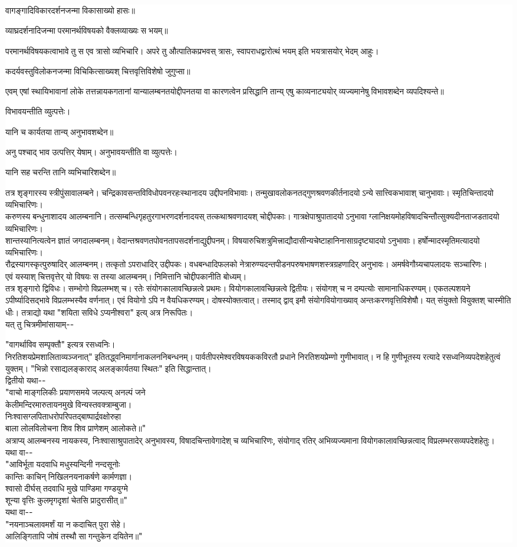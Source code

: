 वागङ्गादिविकारदर्शनजन्मा विकासाख्यो हासः॥  
  
व्याघ्रदर्शनादिजन्मा परमानर्थविषयको वैक्लव्याख्यः स भयम्॥  
  
परमानर्थविषयकत्वाभावे तु स एव त्रासो व्यभिचारि। अपरे तु औत्पातिकप्रभवस् त्रासः, स्वापराधद्वारोत्थं भयम् इति भयत्रासयोर् भेदम् आहुः।  
  
कदर्यवस्तुविलोकनजन्मा विचिकित्साख्यश् चित्तवृत्तिविशेषो जुगुप्सा॥  
  
एवम् एषां स्थायिभावानां लोके तत्तन्नायकगतानां यान्यालम्बनतयोद्दीपनतया वा कारणत्वेन प्रसिद्धानि तान्य् एषु काव्यनाट्ययोर् व्यज्यमानेषु विभावशब्देन व्यपदिश्यन्ते॥  
  
विभावयन्तीति व्युत्पत्तेः।  
  
यानि च कार्यतया तान्य् अनुभावशब्देन॥  
  
अनु पश्चाद् भाव उत्पत्तिर् येषाम्। अनुभावयन्तीति वा व्युत्पत्तेः।  
  
  
यानि सह चरन्ति तानि व्यभिचारिशब्देन॥  
  
तत्र शृङ्गारस्य स्त्रीपुंसावालम्बने। चन्द्रिकावसन्तविविधोपवनरहःस्थानादय उद्दीपनविभावाः। तन्मुखावलोकनतद्गुणश्रवणकीर्तनादयो ऽन्ये सात्त्विकभावाश् चानुभावाः। स्मृतिचिन्तादयो व्यभिचारिणः।  
करुणस्य बन्धुनाशादय आलम्बनानि। तत्सम्बन्धिगृहतुरगाभरणदर्शनादयस् तत्कथाश्रवणादयश् चोद्दीपकाः। गात्रक्षेपाश्रुपातादयो ऽनुभावा ग्लानिक्षयमोहविषादचिन्तौत्सुक्यदीनताजडतादयो व्यभिचारिणः।  
शान्तस्यानित्यत्वेन ज्ञातं जगदालम्बनम्। वेदान्तश्रवणतपोवनतापसदर्शनाद्युद्दीपनम्। विषयारुचिशत्रुमित्त्राद्यौदासीन्यचेष्टाहानिनासाग्रदृष्ट्यादयो ऽनुभावाः। हर्षोन्मादस्मृतिमत्यादयो व्यभिचारिणः।  
रौद्रस्यागस्कृत्पुरुषादिर् आलम्बनम्। तत्कृतो ऽपराधादिर् उद्दीपकः। वधबन्धादिफलको नेत्रारुण्यदन्तपीडनपरुषभाषणशस्त्रग्रहणादिर् अनुभावः। अमर्षवेगौग्र्यचापलादयः सञ्चारिणः।  
एवं यस्याश् चित्तवृत्तेर् यो विषयः स तस्या आलम्बनम्। निमित्तानि चोद्दीपकानीति बोध्यम्।  
तत्र शृङ्गारो द्विविधः। सम्भोगो विप्रलम्भश् च। रतेः संयोगकालावच्छिन्नत्वे प्रथमः। वियोगकालावच्छिन्नत्वे द्वितीयः। संयोगश् च न दम्पत्योः सामानाधिकरण्यम्। एकतल्पशयने ऽपीर्ष्यादिसद्भावे विप्रलम्भस्यैव वर्णनात्। एवं वियोगो ऽपि न वैयधिकरण्यम्। दोषस्योक्तत्वात्। तस्माद् द्वाव् इमौ संयोगवियोगाख्याव् अन्तःकरणवृत्तिविशेषौ। यत् संयुक्तो वियुक्तश् चास्मीति धीः। तत्राद्यो यथा "शयिता सविधे ऽप्यनीश्वरा" इत्य् अत्र निरूपितः।  
यत् तु चित्रमीमांसायाम्--  
  
"वागर्थाविव सम्पृक्तौ" इत्यत्र रसध्वनिः।  
निरतिशयप्रेमशालिताव्यञ्जनात्" इतितद्ध्वनिमार्गानाकलननिबन्धनम्। पार्वतीपरमेश्वरविषयककविरतौ प्रधाने निरतिशयप्रेम्णो गुणीभावात्। न हि गुणीभूतस्य रत्यादे रसध्वनिव्यपदेशहेतुत्वं युक्तम्। "भिन्नो रसाद्यलङ्काराद् अलङ्कार्यतया स्थितः" इति सिद्धान्तात्।  
द्वितीयो यथा--  
"वाचो माङ्गलिकीः प्रयाणसमये जल्पत्य् अनल्पं जने  
केलीमन्दिरमारुतायनमुखे विन्यस्तवक्त्राम्बुजा।  
निःश्वासग्लपिताधरोपरिपतद्बाष्पार्द्रवक्षोरुहा  
बाला लोलविलोचना शिव शिव प्राणेशम् आलोकते॥"  
अत्राप्य् आलम्बनस्य नायकस्य, निःश्वासाश्रुपातादेर् अनुभावस्य, विषादचिन्तावेगादेश् च व्यभिचारिणः, संयोगाद् रतिर् अभिव्यज्यमाना वियोगकालावच्छिन्नत्वाद् विप्रलम्भरसव्यपदेशहेतुः।  
यथा वा--  
"आविर्भूता यदवाधि मधुस्यन्दिनी नन्दसूनोः  
कान्तिः काचिन् निखिलनयनाकर्षणे कार्मणज्ञा।  
श्वासो दीर्घस् तदवाधि मुखे पाण्डिमा गण्डयुग्मे  
शून्या वृत्तिः कुलमृगदृशां चेतसि प्रादुरासीत्॥"  
यथा वा--  
"नयनाञ्चलावमर्शं या न कदाचित् पुरा सेहे।  
आलिङ्गितापि जोषं तस्थौ सा गन्तुकेन दयितेन॥"  
  